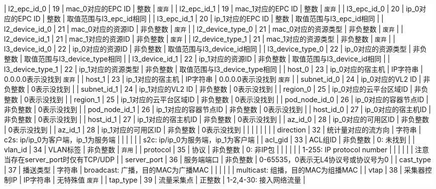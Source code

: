 | l2_epc_id_0       | 19   | mac_0对应的EPC ID       | 整数         | `废弃`                                |
| l2_epc_id_1       | 19   | mac_1对应的EPC ID       | 整数         | `废弃`                                |
| l3_epc_id_0       | 20   | ip_0对应的EPC ID        | 整数         | 取值范围与l3_epc_id相同               |
| l3_epc_id_1       | 20   | ip_1对应的EPC ID        | 整数         | 取值范围与l3_epc_id相同               |
| l2_device_id_0    | 21   | mac_0对应的资源ID       | 非负整数     | `废弃`                                |
| l2_device_type_0  | 21   | mac_0对应的资源类型     | 非负整数     | `废弃`                                |
| l2_device_id_1    | 21   | mac_1对应的资源ID       | 非负整数     | `废弃`                                |
| l2_device_type_1  | 21   | mac_1对应的资源类型     | 非负整数     | `废弃`                                |
| l3_device_id_0    | 22   | ip_0对应的资源ID        | 非负整数     | 取值范围与l3_device_id相同            |
| l3_device_type_0  | 22   | ip_0对应的资源类型      | 非负整数     | 取值范围与l3_device_type相同          |
| l3_device_id_1    | 22   | ip_1对应的资源ID        | 非负整数     | 取值范围与l3_device_id相同            |
| l3_device_type_1  | 22   | ip_1对应的资源类型      | 非负整数     | 取值范围与l3_device_type相同          |
| host_0            | 23   | ip_0对应的宿主机        | IP字符串     | 0.0.0.0表示没找到 `废弃`              |
| host_1            | 23   | ip_1对应的宿主机        | IP字符串     | 0.0.0.0表示没找到 `废弃`              |
| subnet_id_0       | 24   | ip_0对应的VL2 ID        | 非负整数     | 0表示没找到                           |
| subnet_id_1       | 24   | ip_1对应的VL2 ID        | 非负整数     | 0表示没找到                           |
| region_0          | 25   | ip_0对应的云平台区域ID  | 非负整数     | 0表示没找到                           |
| region_1          | 25   | ip_1对应的云平台区域ID  | 非负整数     | 0表示没找到                           |
| pod_node_id_0     | 26   | ip_0对应的容器节点ID    | 非负整数     | 0表示没找到                           |
| pod_node_id_1     | 26   | ip_1对应的容器节点ID    | 非负整数     | 0表示没找到                           |
| host_id_0         | 27   | ip_0对应的宿主机ID      | 非负整数     | 0表示没找到                           |
| host_id_1         | 27   | ip_1对应的宿主机ID      | 非负整数     | 0表示没找到                           |
| az_id_0           | 28   | ip_0对应的可用区ID      | 非负整数     | 0表示没找到                           |
| az_id_1           | 28   | ip_1对应的可用区ID      | 非负整数     | 0表示没找到                           |
|                   |      |                         |              |                                       |
| direction         | 32   | 统计量对应的流方向      | 字符串       | c2s: ip/ip_0为客户端，ip_1为服务端    |
|                   |      |                         |              | s2c: ip/ip_0为服务端，ip_1为客户端    |
| acl_gid           | 33   | ACL组ID                 | 非负整数     | 0: 未找到                             |
| vlan_id           | 34   | VLAN标签                | 非负整数     | `弃用`                                |
| protocol          | 35   | 协议                    | 非负整数     | 0: 非IP包                             |
|                   |      |                         |              | 1-255: IP protocol number             |
|                   |      |                         |              | 注意当存在server_port时仅有TCP/UDP    |
| server_port       | 36   | 服务端端口              | 非负整数     | 0-65535，0表示无L4协议号或协议号为0   |
| cast_type         | 37   | 播送类型                | 字符串       | broadcast: 广播，目的MAC为广播MAC     |
|                   |      |                         |              | multicast: 组播，目的MAC为组播MAC     |
| vtap              | 38   | 采集器控制IP            | IP字符串     | 无特殊值 `废弃`                       |
| tap_type          | 39   | 流量采集点              | 正整数       | 1-2,4-30: 接入网络流量                |
